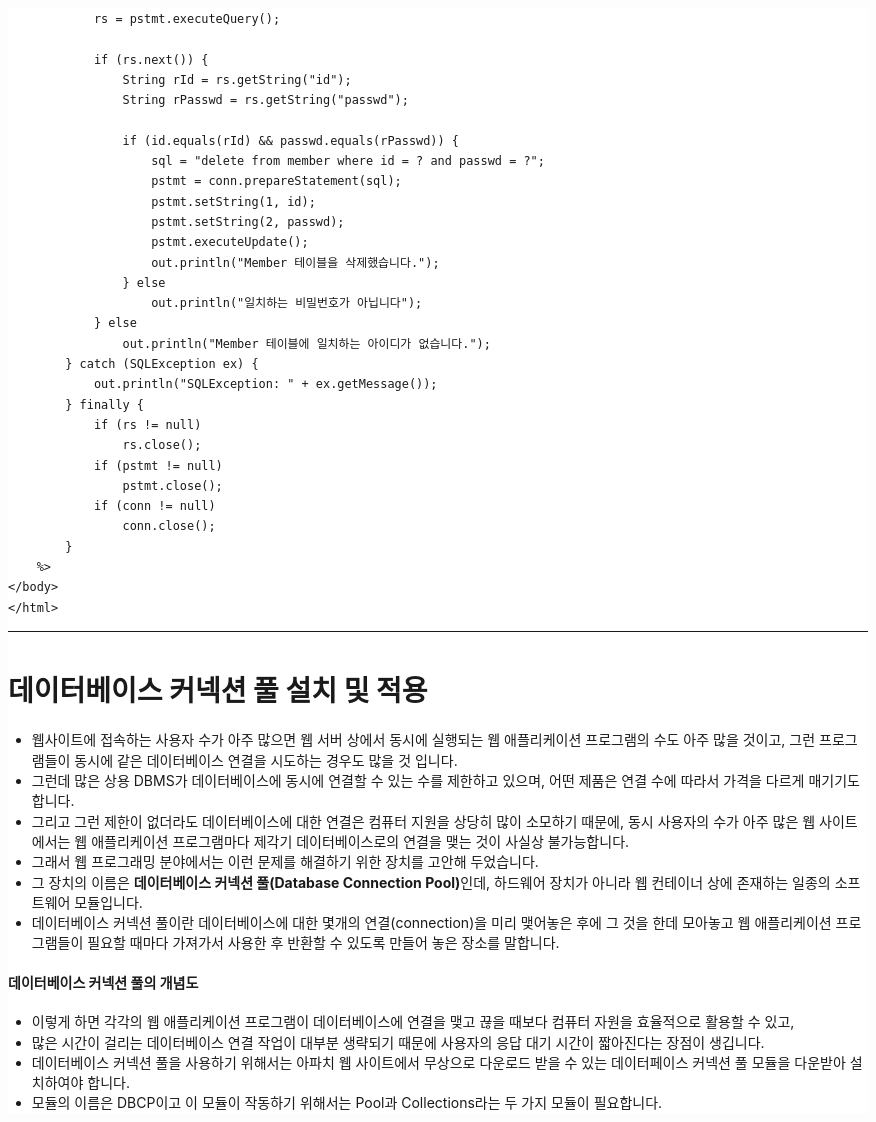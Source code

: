 ```
			rs = pstmt.executeQuery();
			
			if (rs.next()) {
				String rId = rs.getString("id");
				String rPasswd = rs.getString("passwd");

				if (id.equals(rId) && passwd.equals(rPasswd)) {
					sql = "delete from member where id = ? and passwd = ?";
					pstmt = conn.prepareStatement(sql);
					pstmt.setString(1, id);
					pstmt.setString(2, passwd);
					pstmt.executeUpdate();
					out.println("Member 테이블을 삭제했습니다.");
				} else
					out.println("일치하는 비밀번호가 아닙니다");
			} else
				out.println("Member 테이블에 일치하는 아이디가 없습니다.");
		} catch (SQLException ex) {
			out.println("SQLException: " + ex.getMessage());
		} finally {
			if (rs != null)
				rs.close();
			if (pstmt != null)
				pstmt.close();
			if (conn != null)
				conn.close();
		}
	%>
</body>
</html>
```
* * * 
# 데이터베이스 커넥션 풀 설치 및 적용
- 웹사이트에 접속하는 사용자 수가 아주 많으면 웹 서버 상에서 동시에 실행되는 웹 애플리케이션 프로그램의 수도 아주 많을 것이고, 그런 프로그램들이 동시에 같은 데이터베이스 연결을 시도하는 경우도 많을 것 입니다. 
- 그런데 많은 상용 DBMS가 데이터베이스에 동시에 연결할 수 있는 수를 제한하고 있으며, 어떤 제품은 연결 수에 따라서 가격을 다르게 매기기도 합니다. 
- 그리고 그런 제한이 없더라도 데이터베이스에 대한 연결은 컴퓨터 지원을 상당히 많이 소모하기 때문에, 동시 사용자의 수가 아주 많은 웹 사이트에서는 웹 애플리케이션 프로그램마다 제각기 데이터베이스로의 연결을 맺는 것이 사실상 불가능합니다.
- 그래서 웹 프로그래밍 분야에서는 이런 문제를 해결하기 위한 장치를 고안해 두었습니다. 
- 그 장치의 이름은 <b>데이터베이스 커넥션 풀(Database Connection Pool)</b>인데, 하드웨어 장치가 아니라 웹 컨테이너 상에 존재하는 일종의 소프트웨어 모듈입니다. 
- 데이터베이스 커넥션 풀이란 데이터베이스에 대한 몇개의 연결(connection)을 미리 맺어놓은 후에 그 것을 한데 모아놓고 웹 애플리케이션 프로그램들이 필요할 때마다 가져가서 사용한 후 반환할 수 있도록 만들어 놓은 장소를 말합니다.

#### 데이터베이스 커넥션 풀의 개념도


- 이렇게 하면 각각의 웹 애플리케이션 프로그램이 데이터베이스에 연결을 맺고 끊을 때보다 컴퓨터 자원을 효율적으로 활용할 수 있고, 
- 많은 시간이 걸리는 데이터베이스 연결 작업이 대부분 생략되기 때문에 사용자의 응답 대기 시간이 짧아진다는 장점이 생깁니다.
- 데이터베이스 커넥션 풀을 사용하기 위해서는 아파치 웹 사이트에서 무상으로 다운로드 받을 수 있는 데이터페이스 커넥션 풀 모듈을 다운받아 설치하여야 합니다.
- 모듈의 이름은 DBCP이고 이 모듈이 작동하기 위해서는 Pool과 Collections라는 두 가지 모듈이 필요합니다.
